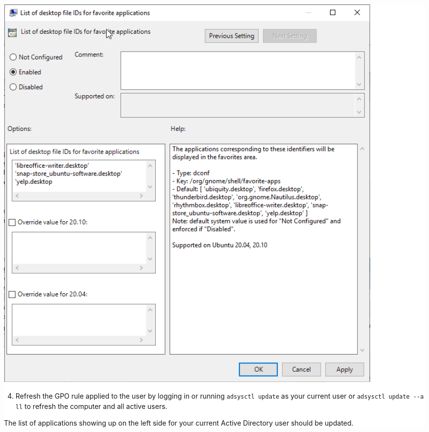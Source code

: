 ![Favorite applications settings](../images/gpo_setting_enabled_list_of_apps.png)

4. Refresh the GPO rule applied to the user by logging in or running `adsysctl update` as your current user or `adsysctl update --all` to refresh the computer and all active users.

The list of applications showing up on the left side for your current Active Directory user should be updated.
